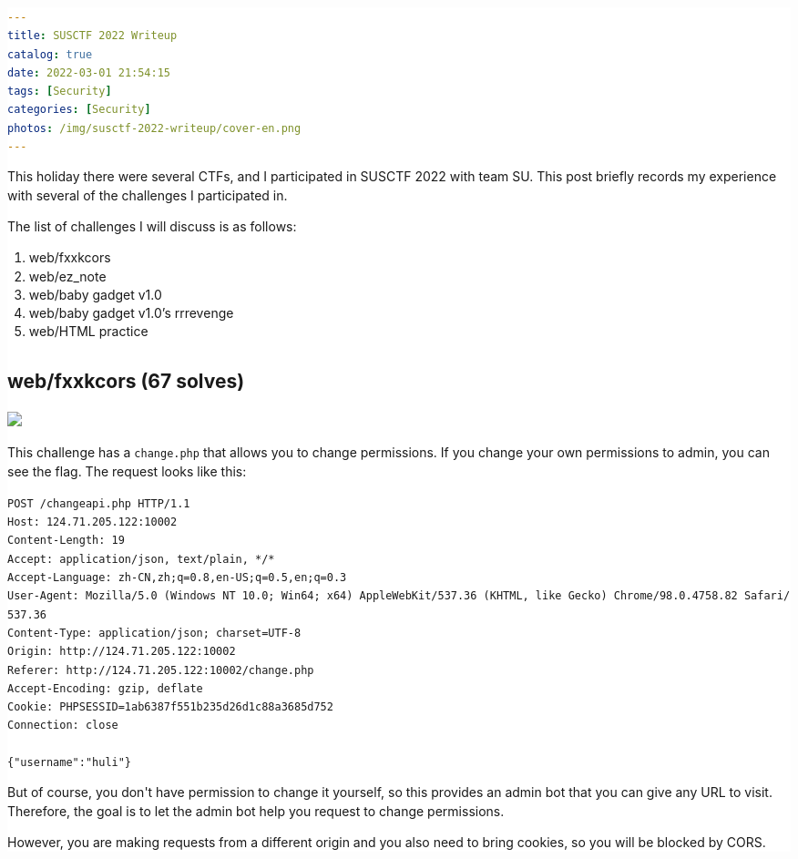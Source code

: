 ```yaml
---
title: SUSCTF 2022 Writeup
catalog: true
date: 2022-03-01 21:54:15
tags: [Security]
categories: [Security]
photos: /img/susctf-2022-writeup/cover-en.png
---
```


This holiday there were several CTFs, and I participated in SUSCTF 2022 with team SU. This post briefly records my experience with several of the challenges I participated in.

The list of challenges I will discuss is as follows:

1. web/fxxkcors
2. web/ez_note
3. web/baby gadget v1.0
4. web/baby gadget v1.0’s rrrevenge
5. web/HTML practice



## web/fxxkcors (67 solves)

![](/img/susctf-2022-writeup/p1.png)

This challenge has a `change.php` that allows you to change permissions. If you change your own permissions to admin, you can see the flag. The request looks like this:

```
POST /changeapi.php HTTP/1.1
Host: 124.71.205.122:10002
Content-Length: 19
Accept: application/json, text/plain, */*
Accept-Language: zh-CN,zh;q=0.8,en-US;q=0.5,en;q=0.3
User-Agent: Mozilla/5.0 (Windows NT 10.0; Win64; x64) AppleWebKit/537.36 (KHTML, like Gecko) Chrome/98.0.4758.82 Safari/537.36
Content-Type: application/json; charset=UTF-8
Origin: http://124.71.205.122:10002
Referer: http://124.71.205.122:10002/change.php
Accept-Encoding: gzip, deflate
Cookie: PHPSESSID=1ab6387f551b235d26d1c88a3685d752
Connection: close

{"username":"huli"}
```

But of course, you don't have permission to change it yourself, so this provides an admin bot that you can give any URL to visit. Therefore, the goal is to let the admin bot help you request to change permissions.

However, you are making requests from a different origin and you also need to bring cookies, so you will be blocked by CORS.
